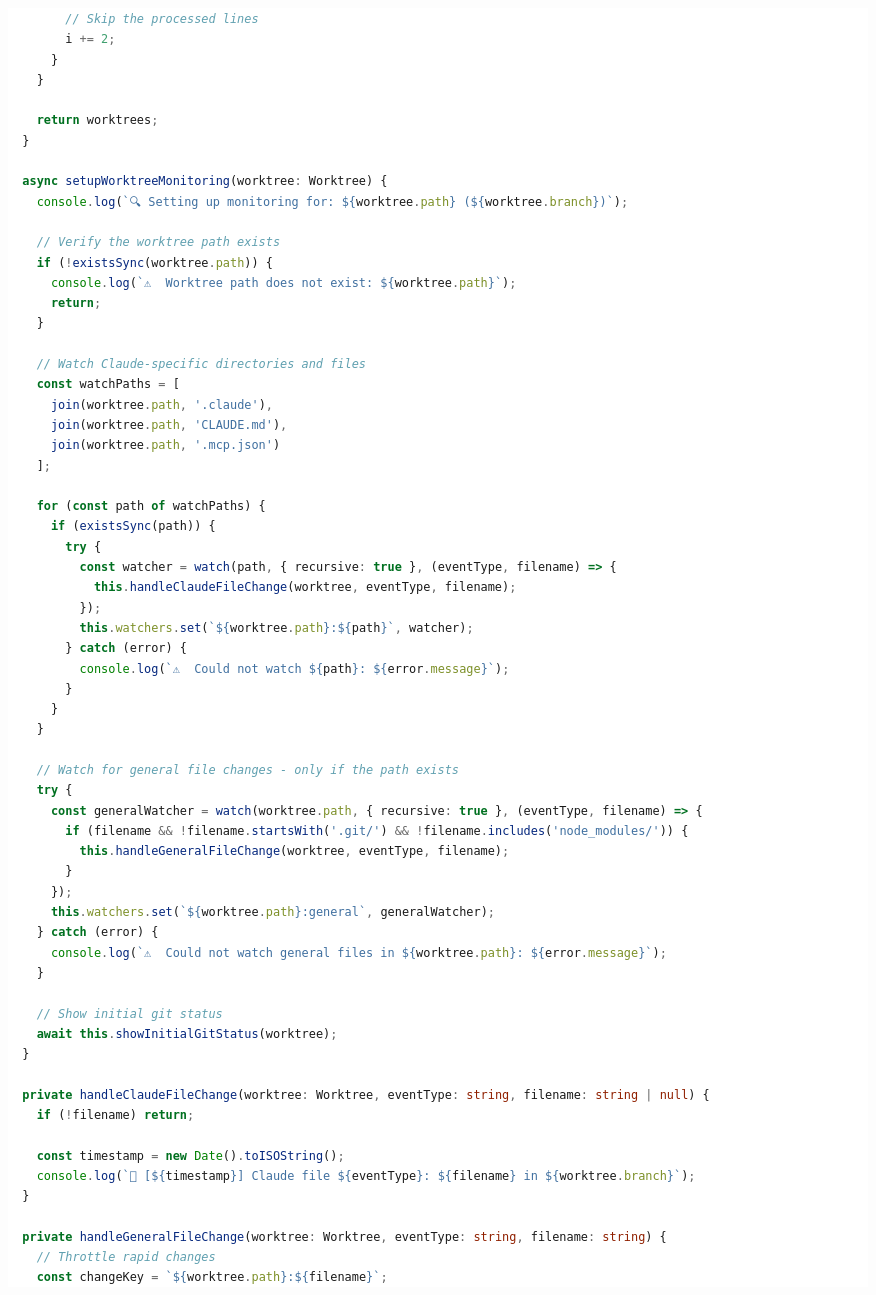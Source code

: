 ```typescript
        // Skip the processed lines
        i += 2;
      }
    }
    
    return worktrees;
  }

  async setupWorktreeMonitoring(worktree: Worktree) {
    console.log(`🔍 Setting up monitoring for: ${worktree.path} (${worktree.branch})`);
    
    // Verify the worktree path exists
    if (!existsSync(worktree.path)) {
      console.log(`⚠️  Worktree path does not exist: ${worktree.path}`);
      return;
    }
    
    // Watch Claude-specific directories and files
    const watchPaths = [
      join(worktree.path, '.claude'),
      join(worktree.path, 'CLAUDE.md'),
      join(worktree.path, '.mcp.json')
    ];

    for (const path of watchPaths) {
      if (existsSync(path)) {
        try {
          const watcher = watch(path, { recursive: true }, (eventType, filename) => {
            this.handleClaudeFileChange(worktree, eventType, filename);
          });
          this.watchers.set(`${worktree.path}:${path}`, watcher);
        } catch (error) {
          console.log(`⚠️  Could not watch ${path}: ${error.message}`);
        }
      }
    }

    // Watch for general file changes - only if the path exists
    try {
      const generalWatcher = watch(worktree.path, { recursive: true }, (eventType, filename) => {
        if (filename && !filename.startsWith('.git/') && !filename.includes('node_modules/')) {
          this.handleGeneralFileChange(worktree, eventType, filename);
        }
      });
      this.watchers.set(`${worktree.path}:general`, generalWatcher);
    } catch (error) {
      console.log(`⚠️  Could not watch general files in ${worktree.path}: ${error.message}`);
    }

    // Show initial git status
    await this.showInitialGitStatus(worktree);
  }

  private handleClaudeFileChange(worktree: Worktree, eventType: string, filename: string | null) {
    if (!filename) return;
    
    const timestamp = new Date().toISOString();
    console.log(`📝 [${timestamp}] Claude file ${eventType}: ${filename} in ${worktree.branch}`);
  }

  private handleGeneralFileChange(worktree: Worktree, eventType: string, filename: string) {
    // Throttle rapid changes
    const changeKey = `${worktree.path}:${filename}`;
```